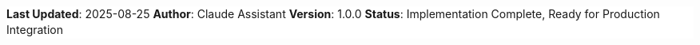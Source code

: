 
**Last Updated**: 2025-08-25
**Author**: Claude Assistant
**Version**: 1.0.0
**Status**: Implementation Complete, Ready for Production Integration